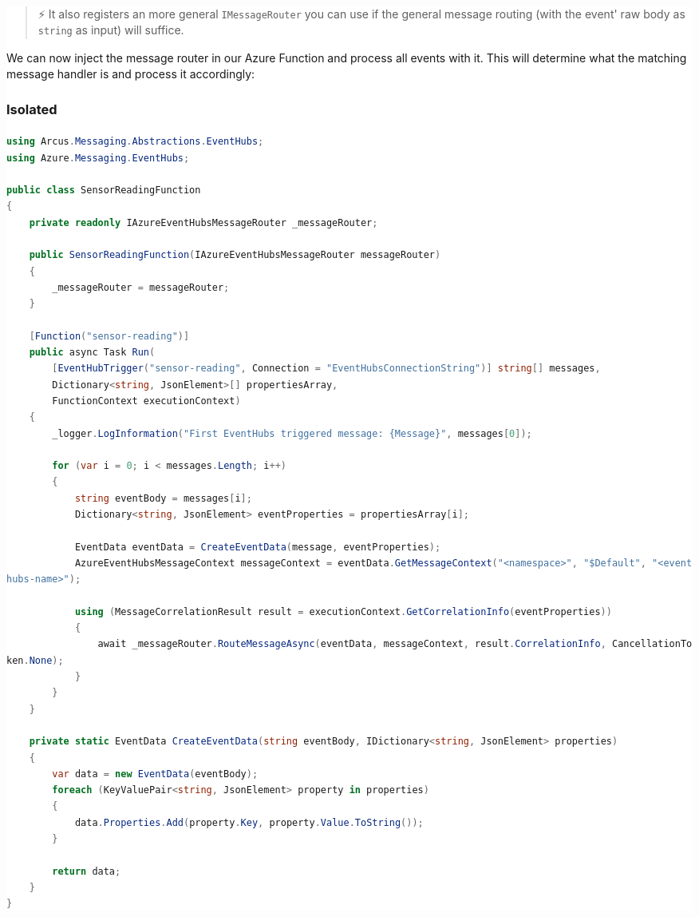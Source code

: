 > ⚡ It also registers an more general `IMessageRouter` you can use if the general message routing (with the event' raw body as `string` as input) will suffice.

We can now inject the message router in our Azure Function and process all events with it.
This will determine what the matching message handler is and process it accordingly:

### Isolated
```csharp
using Arcus.Messaging.Abstractions.EventHubs;
using Azure.Messaging.EventHubs;

public class SensorReadingFunction
{
    private readonly IAzureEventHubsMessageRouter _messageRouter;

    public SensorReadingFunction(IAzureEventHubsMessageRouter messageRouter)
    {
        _messageRouter = messageRouter;
    }

    [Function("sensor-reading")]
    public async Task Run(
        [EventHubTrigger("sensor-reading", Connection = "EventHubsConnectionString")] string[] messages,
        Dictionary<string, JsonElement>[] propertiesArray,
        FunctionContext executionContext)
    {
        _logger.LogInformation("First EventHubs triggered message: {Message}", messages[0]);
    
        for (var i = 0; i < messages.Length; i++)
        {
            string eventBody = messages[i];
            Dictionary<string, JsonElement> eventProperties = propertiesArray[i];
            
            EventData eventData = CreateEventData(message, eventProperties);
            AzureEventHubsMessageContext messageContext = eventData.GetMessageContext("<namespace>", "$Default", "<eventhubs-name>");
    
            using (MessageCorrelationResult result = executionContext.GetCorrelationInfo(eventProperties))
            {
                await _messageRouter.RouteMessageAsync(eventData, messageContext, result.CorrelationInfo, CancellationToken.None);
            }
        }
    }
    
    private static EventData CreateEventData(string eventBody, IDictionary<string, JsonElement> properties)
    {
        var data = new EventData(eventBody);
        foreach (KeyValuePair<string, JsonElement> property in properties)
        {
            data.Properties.Add(property.Key, property.Value.ToString());
        }
    
        return data;
    }
}
```
